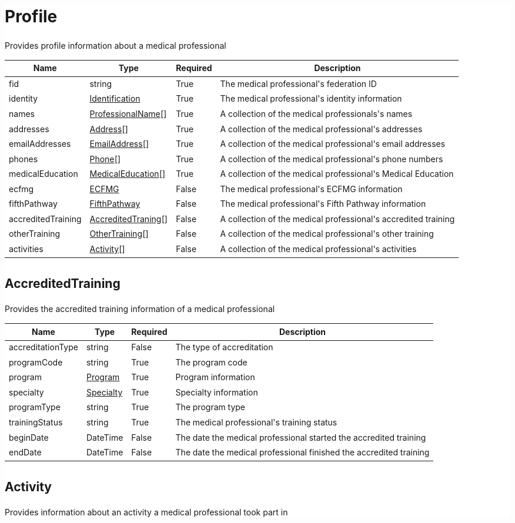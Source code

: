 # Profile

Provides profile information about a medical professional

| Name | Type   | Required | Description |
| ---- | ------ | -------- | ----------- |
| fid  | string | True | The medical professional's federation ID |
|identity| [Identification](#identification)| True | The medical professional's identity information |
|names |[ProfessionalName](#professionalname)[]| True | A collection of the medical professionals's names |
|addresses| [Address](#address)[] | True | A collection of the medical professional's addresses|
|emailAddresses|[EmailAddress](#emailaddress)[]| True | A collection of the medical professional's email addresses |
|phones|[Phone](#phone)[]| True | A collection of the medical professional's phone numbers|
|medicalEducation|[MedicalEducation](#medicaleducation)[]| True | A collection of the medical professional's Medical Education |
|ecfmg|[ECFMG](#ecfmg)| False | The medical professional's ECFMG information|
|fifthPathway|[FifthPathway](#fifthpathway)| False | The medical professional's Fifth Pathway information |
|accreditedTraining| [AccreditedTraning](#accreditedtraining)[]| False | A collection of the medical professional's accredited training |
|otherTraining| [OtherTraining](#othertraining)[] | False | A collection of the medical professional's other training |
|activities| [Activity](#activity)[]| False |A collection of the medical professional's activities|

## AccreditedTraining

Provides the accredited training information of a medical professional

| Name | Type   | Required | Description |
| ---- | ------ | -------- | ----------- |
| accreditationType | string | False | The type of accreditation |
| programCode | string | True | The program code |
| program | [Program](#program) | True | Program information |
| specialty | [Specialty](#specialty) | True | Specialty information |
| programType | string | True | The program type |
| trainingStatus | string | True | The medical professional's training status |
| beginDate | DateTime | False | The date the medical professional started the accredited training |
| endDate | DateTime | False | The date the medical professional finished the accredited training |

## Activity

Provides information about an activity a medical professional took part in
